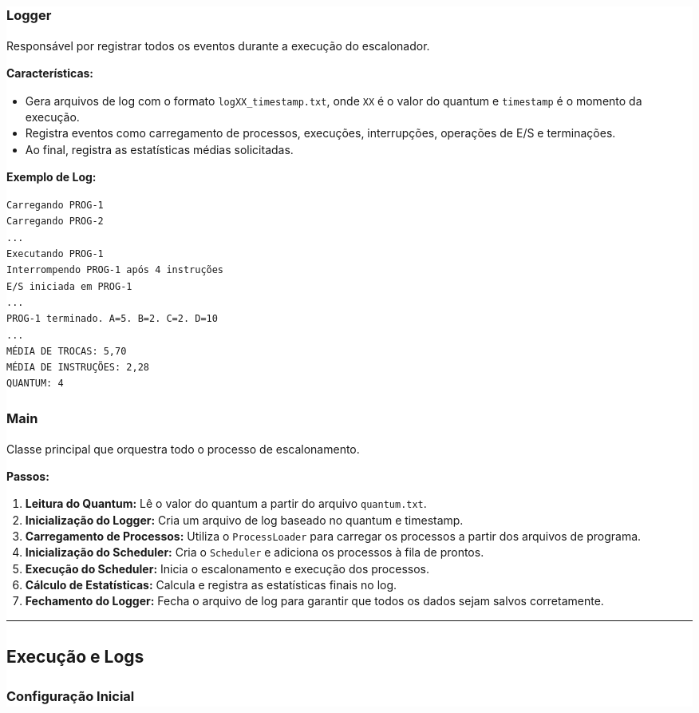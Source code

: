### Logger

Responsável por registrar todos os eventos durante a execução do escalonador.

**Características:**

- Gera arquivos de log com o formato `logXX_timestamp.txt`, onde `XX` é o valor do quantum e `timestamp` é o momento da execução.
- Registra eventos como carregamento de processos, execuções, interrupções, operações de E/S e terminações.
- Ao final, registra as estatísticas médias solicitadas.

**Exemplo de Log:**

```plaintext
Carregando PROG-1
Carregando PROG-2
...
Executando PROG-1
Interrompendo PROG-1 após 4 instruções
E/S iniciada em PROG-1
...
PROG-1 terminado. A=5. B=2. C=2. D=10
...
MÉDIA DE TROCAS: 5,70
MÉDIA DE INSTRUÇÕES: 2,28
QUANTUM: 4

````




### Main

Classe principal que orquestra todo o processo de escalonamento.

**Passos:**

1. **Leitura do Quantum:** Lê o valor do quantum a partir do arquivo `quantum.txt`.
2. **Inicialização do Logger:** Cria um arquivo de log baseado no quantum e timestamp.
3. **Carregamento de Processos:** Utiliza o `ProcessLoader` para carregar os processos a partir dos arquivos de programa.
4. **Inicialização do Scheduler:** Cria o `Scheduler` e adiciona os processos à fila de prontos.
5. **Execução do Scheduler:** Inicia o escalonamento e execução dos processos.
6. **Cálculo de Estatísticas:** Calcula e registra as estatísticas finais no log.
7. **Fechamento do Logger:** Fecha o arquivo de log para garantir que todos os dados sejam salvos corretamente.

---

## Execução e Logs

### Configuração Inicial
